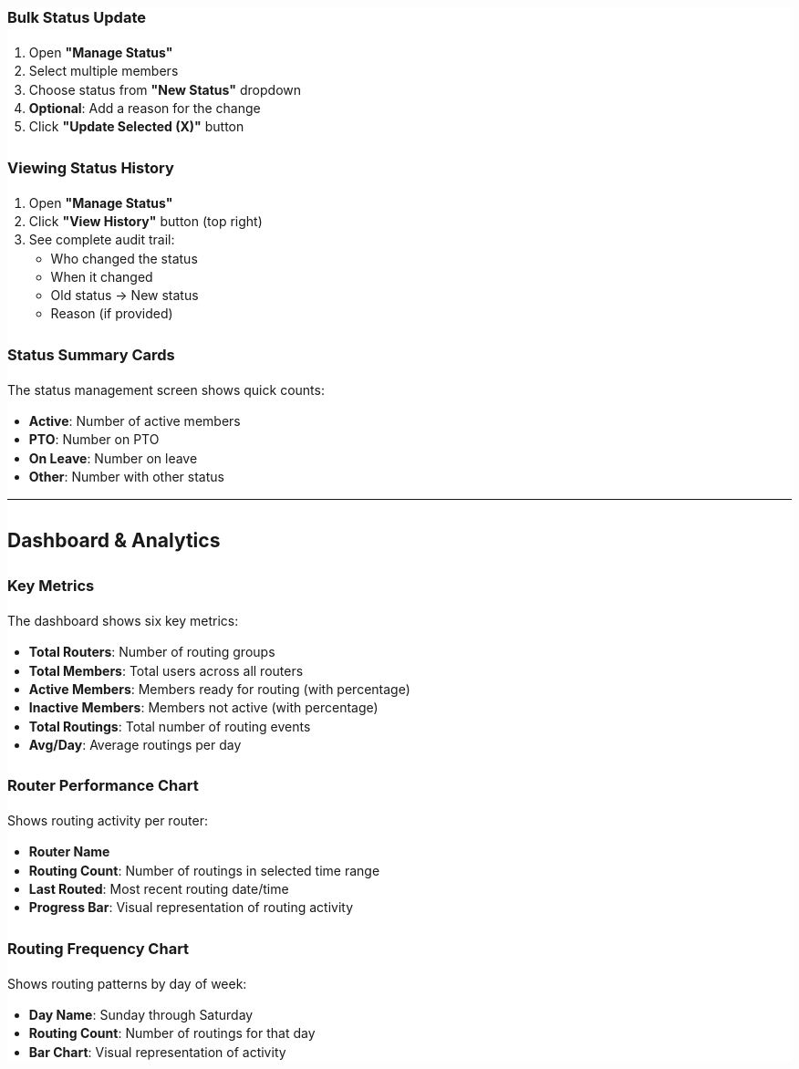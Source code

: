 ### Bulk Status Update
1. Open **"Manage Status"**
2. Select multiple members
3. Choose status from **"New Status"** dropdown
4. **Optional**: Add a reason for the change
5. Click **"Update Selected (X)"** button

### Viewing Status History
1. Open **"Manage Status"**
2. Click **"View History"** button (top right)
3. See complete audit trail:
   - Who changed the status
   - When it changed
   - Old status → New status
   - Reason (if provided)

### Status Summary Cards
The status management screen shows quick counts:
- **Active**: Number of active members
- **PTO**: Number on PTO
- **On Leave**: Number on leave
- **Other**: Number with other status

---

## Dashboard & Analytics

### Key Metrics
The dashboard shows six key metrics:
- **Total Routers**: Number of routing groups
- **Total Members**: Total users across all routers
- **Active Members**: Members ready for routing (with percentage)
- **Inactive Members**: Members not active (with percentage)
- **Total Routings**: Total number of routing events
- **Avg/Day**: Average routings per day

### Router Performance Chart
Shows routing activity per router:
- **Router Name**
- **Routing Count**: Number of routings in selected time range
- **Last Routed**: Most recent routing date/time
- **Progress Bar**: Visual representation of routing activity

### Routing Frequency Chart
Shows routing patterns by day of week:
- **Day Name**: Sunday through Saturday
- **Routing Count**: Number of routings for that day
- **Bar Chart**: Visual representation of activity
